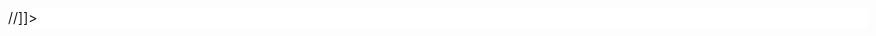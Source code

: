 
//]]>
</script>
<meta content="object" property="og:type">
<meta content="GitLab" property="og:site_name">
<meta content="02. OOP/03. Inheritance/In-class activity/README.md · main · Telerik Academy / Alpha 35 CS" property="og:title">
<meta content="Official repository of the Alpha 35 C# cohort." property="og:description">
<meta content="https://gitlab.com/uploads/-/system/project/avatar/32762593/Alpha_35_C_.png" property="og:image">
<meta content="64" property="og:image:width">
<meta content="64" property="og:image:height">
<meta content="https://gitlab.com/TelerikAcademy/alpha-35-cs/-/blob/main/02.%20OOP/03.%20Inheritance/In-class%20activity/README.md" property="og:url">
<meta content="summary" property="twitter:card">
<meta content="02. OOP/03. Inheritance/In-class activity/README.md · main · Telerik Academy / Alpha 35 CS" property="twitter:title">
<meta content="Official repository of the Alpha 35 C# cohort." property="twitter:description">
<meta content="https://gitlab.com/uploads/-/system/project/avatar/32762593/Alpha_35_C_.png" property="twitter:image">

<title>02. OOP/03. Inheritance/In-class activity/README.md · main · Telerik Academy / Alpha 35 CS · GitLab</title>
<meta content="Official repository of the Alpha 35 C# cohort." name="description">
<link rel="prefetch" href="/assets/webpack/monaco.e07caf6d.chunk.js">
<link rel="shortcut icon" type="image/png" href="/assets/favicon-7901bd695fb93edb07975966062049829afb56cf11511236e61bcf425070e36e.png" id="favicon" data-original-href="/assets/favicon-7901bd695fb93edb07975966062049829afb56cf11511236e61bcf425070e36e.png" />
<style>